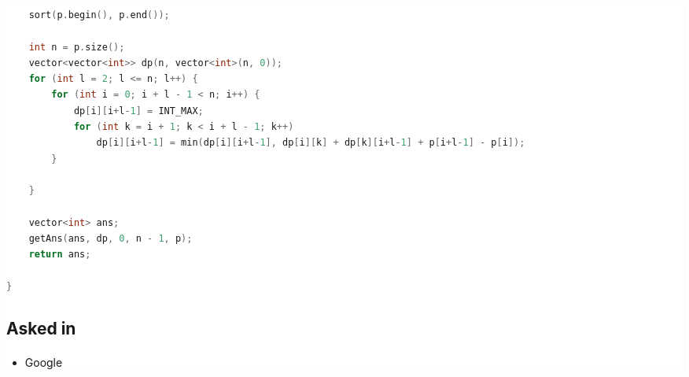 ```cpp
    sort(p.begin(), p.end());
    
    int n = p.size();
    vector<vector<int>> dp(n, vector<int>(n, 0));
    for (int l = 2; l <= n; l++) {
        for (int i = 0; i + l - 1 < n; i++) {
            dp[i][i+l-1] = INT_MAX;
            for (int k = i + 1; k < i + l - 1; k++)
                dp[i][i+l-1] = min(dp[i][i+l-1], dp[i][k] + dp[k][i+l-1] + p[i+l-1] - p[i]);
        }
                
    }
    
    vector<int> ans;
    getAns(ans, dp, 0, n - 1, p);
    return ans;
    
}

```

## Asked in
* Google

